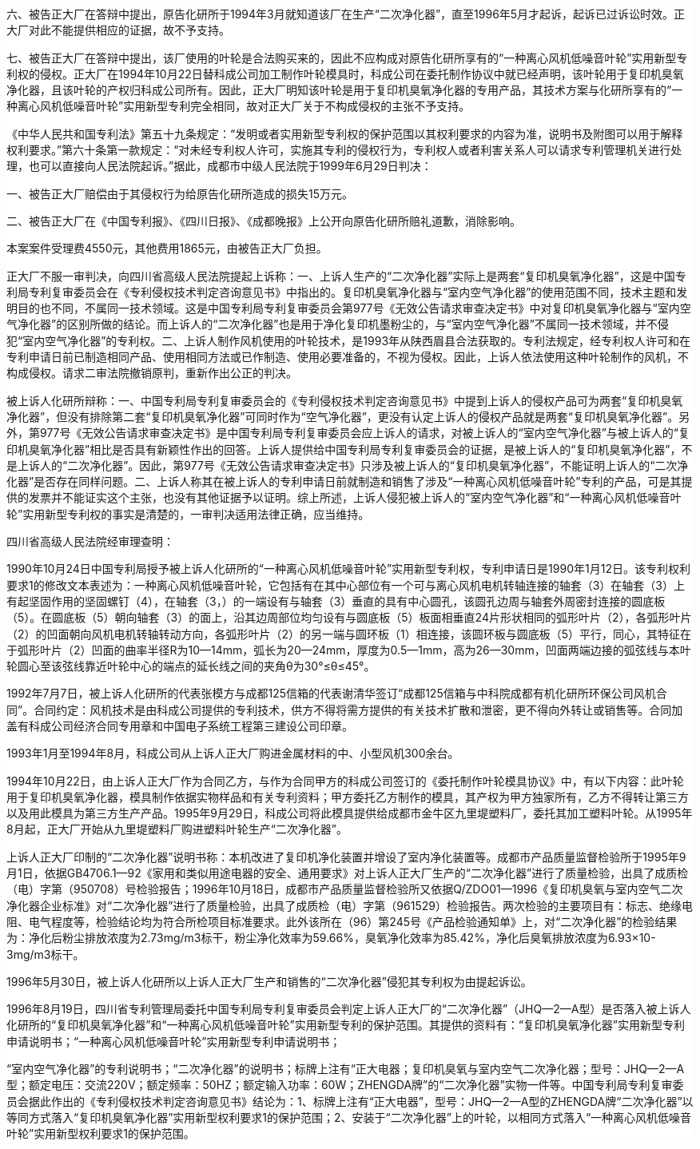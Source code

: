 六、被告正大厂在答辩中提出，原告化研所于1994年3月就知道该厂在生产“二次净化器”，直至1996年5月才起诉，起诉已过诉讼时效。正大厂对此不能提供相应的证据，故不予支持。

七、被告正大厂在答辩中提出，该厂使用的叶轮是合法购买来的，因此不应构成对原告化研所享有的“一种离心风机低噪音叶轮”实用新型专利权的侵权。正大厂在1994年10月22日替科成公司加工制作叶轮模具时，科成公司在委托制作协议中就已经声明，该叶轮用于复印机臭氧净化器，且该叶轮的产权归科成公司所有。因此，正大厂明知该叶轮是用于复印机臭氧净化器的专用产品，其技术方案与化研所享有的“一种离心风机低噪音叶轮”实用新型专利完全相同，故对正大厂关于不构成侵权的主张不予支持。

《中华人民共和国专利法》第五十九条规定：“发明或者实用新型专利权的保护范围以其权利要求的内容为准，说明书及附图可以用于解释权利要求。”第六十条第一款规定：“对未经专利权人许可，实施其专利的侵权行为，专利权人或者利害关系人可以请求专利管理机关进行处理，也可以直接向人民法院起诉。”据此，成都市中级人民法院于1999年6月29日判决：

一、被告正大厂赔偿由于其侵权行为给原告化研所造成的损失15万元。

二、被告正大厂在《中国专利报》、《四川日报》、《成都晚报》上公开向原告化研所赔礼道歉，消除影响。

本案案件受理费4550元，其他费用1865元，由被告正大厂负担。

正大厂不服一审判决，向四川省高级人民法院提起上诉称：一、上诉人生产的“二次净化器”实际上是两套“复印机臭氧净化器”，这是中国专利局专利复审委员会在《专利侵权技术判定咨询意见书》中指出的。复印机臭氧净化器与“室内空气净化器”的使用范围不同，技术主题和发明目的也不同，不属同一技术领域。这是中国专利局专利复审委员会第977号《无效公告请求审查决定书》中对复印机臭氧净化器与“室内空气净化器”的区别所做的结论。而上诉人的“二次净化器”也是用于净化复印机墨粉尘的，与“室内空气净化器”不属同一技术领域，并不侵犯“室内空气净化器”的专利权。二、上诉人制作风机使用的叶轮技术，是1993年从陕西眉县合法获取的。专利法规定，经专利权人许可和在专利申请日前已制造相同产品、使用相同方法或已作制造、使用必要准备的，不视为侵权。因此，上诉人依法使用这种叶轮制作的风机，不构成侵权。请求二审法院撤销原判，重新作出公正的判决。

被上诉人化研所辩称：一、中国专利局专利复审委员会的《专利侵权技术判定咨询意见书》中提到上诉人的侵权产品可为两套“复印机臭氧净化器”，但没有排除第二套“复印机臭氧净化器”可同时作为“空气净化器”，更没有认定上诉人的侵权产品就是两套“复印机臭氧净化器”。另外，第977号《无效公告请求审查决定书》是中国专利局专利复审委员会应上诉人的请求，对被上诉人的“室内空气净化器”与被上诉人的“复印机臭氧净化器”相比是否具有新颖性作出的回答。上诉人提供给中国专利局专利复审委员会的证据，是被上诉人的“复印机臭氧净化器”，不是上诉人的“二次净化器”。因此，第977号《无效公告请求审查决定书》只涉及被上诉人的“复印机臭氧净化器”，不能证明上诉人的“二次净化器”是否存在同样问题。二、上诉人称其在被上诉人的专利申请日前就制造和销售了涉及“一种离心风机低噪音叶轮”专利的产品，可是其提供的发票并不能证实这个主张，也没有其他证据予以证明。综上所述，上诉人侵犯被上诉人的“室内空气净化器”和“一种离心风机低噪音叶轮”实用新型专利权的事实是清楚的，一审判决适用法律正确，应当维持。

四川省高级人民法院经审理查明：

1990年10月24日中国专利局授予被上诉人化研所的“一种离心风机低噪音叶轮”实用新型专利权，专利申请日是1990年1月12日。该专利权利要求1的修改文本表述为：一种离心风机低噪音叶轮，它包括有在其中心部位有一个可与离心风机电机转轴连接的轴套（3）在轴套（3）上有起坚固作用的坚固螺钉（4），在轴套（3，）的一端设有与轴套（3）垂直的具有中心圆孔，该圆孔边周与轴套外周密封连接的圆底板（5）。在圆底板（5）朝向轴套（3）的面上，沿其边周部位均匀设有与圆底板（5）板面相垂直24片形状相同的弧形叶片（2），各弧形叶片（2）的凹面朝向风机电机转轴转动方向，各弧形叶片（2）的另一端与圆环板（1）相连接，该圆环板与圆底板（5）平行，同心，其特征在于弧形叶片（2）凹面的曲率半径R为10—14mm，弧长为20—24mm，厚度为0.5—1mm，高为26—30mm，凹面两端边接的弧弦线与本叶轮圆心至该弦线靠近叶轮中心的端点的延长线之间的夹角θ为30°≤θ≤45°。

1992年7月7日，被上诉人化研所的代表张模方与成都125信箱的代表谢清华签订“成都125信箱与中科院成都有机化研所环保公司风机合同”。合同约定：风机技术是由科成公司提供的专利技术，供方不得将需方提供的有关技术扩散和泄密，更不得向外转让或销售等。合同加盖有科成公司经济合同专用章和中国电子系统工程第三建设公司印章。

1993年1月至1994年8月，科成公司从上诉人正大厂购进金属材料的中、小型风机300余台。

1994年10月22日，由上诉人正大厂作为合同乙方，与作为合同甲方的科成公司签订的《委托制作叶轮模具协议》中，有以下内容：此叶轮用于复印机臭氧净化器，模具制作依据实物样品和有关专利资料；甲方委托乙方制作的模具，其产权为甲方独家所有，乙方不得转让第三方以及用此模具为第三方生产产品。1995年9月29日，科成公司将此模具提供给成都市金牛区九里堤塑料厂，委托其加工塑料叶轮。从1995年8月起，正大厂开始从九里堤塑料厂购进塑料叶轮生产“二次净化器”。

上诉人正大厂印制的“二次净化器”说明书称：本机改进了复印机净化装置并增设了室内净化装置等。成都市产品质量监督检验所于1995年9月1日，依据GB4706.1—92《家用和类似用途电器的安全、通用要求》对上诉人正大厂生产的“二次净化器”进行了质量检验，出具了成质检（电）字第（950708）号检验报告；1996年10月18日，成都市产品质量监督检验所又依据Q/ZDO01—1996《复印机臭氧与室内空气二次净化器企业标准》对“二次净化器”进行了质量检验，出具了成质检（电）字第（961529）检验报告。两次检验的主要项目有：标志、绝缘电阻、电气程度等，检验结论均为符合所检项目标准要求。此外该所在（96）第245号《产品检验通知单》上，对“二次净化器”的检验结果为：净化后粉尘排放浓度为2.73mg/m3标干，粉尘净化效率为59.66%，臭氧净化效率为85.42%，净化后臭氧排放浓度为6.93×10-3mg/m3标干。

1996年5月30日，被上诉人化研所以上诉人正大厂生产和销售的“二次净化器”侵犯其专利权为由提起诉讼。

1996年8月19日，四川省专利管理局委托中国专利局专利复审委员会判定上诉人正大厂的“二次净化器”（JHQ—2—A型）是否落入被上诉人化研所的“复印机臭氧净化器”和“一种离心风机低噪音叶轮”实用新型专利的保护范围。其提供的资料有：“复印机臭氧净化器”实用新型专利申请说明书；“一种离心风机低噪音叶轮”实用新型专利申请说明书；

“室内空气净化器”的专利说明书；“二次净化器”的说明书；标牌上注有“正大电器；复印机臭氧与室内空气二次净化器；型号：JHQ—2—A型；额定电压：交流220V；额定频率：50HZ；额定输入功率：60W；ZHENGDA牌”的“二次净化器”实物一件等。中国专利局专利复审委员会据此作出的《专利侵权技术判定咨询意见书》结论为：1、标牌上注有“正大电器”，型号：JHQ—2—A型的ZHENGDA牌“二次净化器”以等同方式落入“复印机臭氧净化器”实用新型权利要求1的保护范围；2、安装于“二次净化器”上的叶轮，以相同方式落入“一种离心风机低噪音叶轮”实用新型权利要求1的保护范围。
